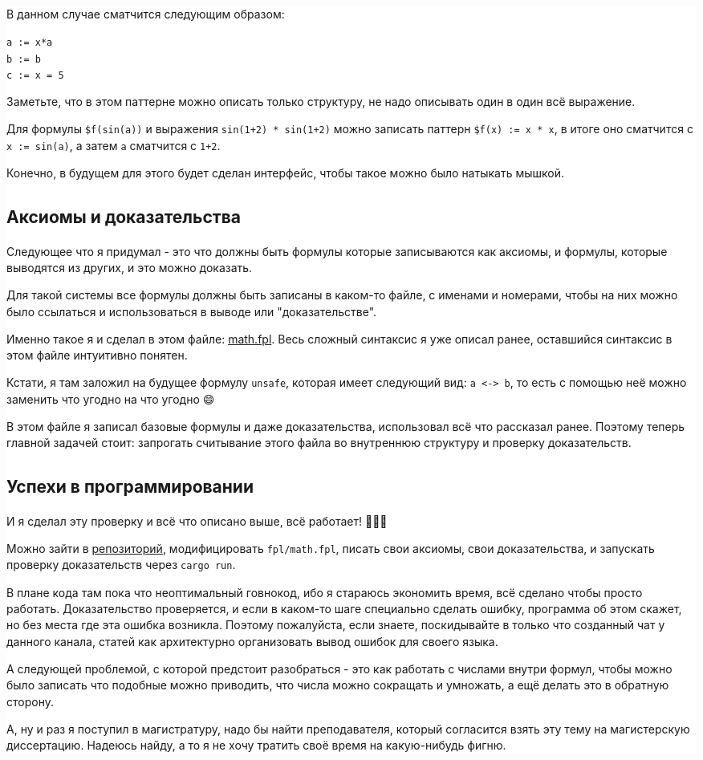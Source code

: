 В данном случае сматчится следующим образом:  
```
a := x*a  
b := b  
c := x = 5  
```

Заметьте, что в этом паттерне можно описать только структуру, не надо описывать один в один всё выражение.  
  
Для формулы `$f(sin(a))` и выражения `sin(1+2) * sin(1+2)` можно записать паттерн `$f(x) := x * x`, в итоге оно сматчится с `x := sin(a)`, а затем `a` сматчится с `1+2`.  
  
Конечно, в будущем для этого будет сделан интерфейс, чтобы такое можно было натыкать мышкой.

## Аксиомы и доказательства
  
Следующее что я придумал - это что должны быть формулы которые записываются как аксиомы, и формулы, которые выводятся из других, и это можно доказать.  
  
Для такой системы все формулы должны быть записаны в каком-то файле, с именами и номерами, чтобы на них можно было ссылаться и использоваться в выводе или "доказательстве".  
  
Именно такое я и сделал в этом файле: [math.fpl](https://github.com/optozorax/fopply/blob/753dae7368d4108c0a6aff03458ba7f08c492311/fpl/math.fpl). Весь сложный синтаксис я уже описал ранее, оставшийся синтаксис в этом файле интуитивно понятен.  
  
Кстати, я там заложил на будущее формулу `unsafe`, которая имеет следующий вид: `a <-> b`, то есть с помощью неё можно заменить что угодно на что угодно 😄
  
В этом файле я записал базовые формулы и даже доказательства, использовал всё что рассказал ранее. Поэтому теперь главной задачей стоит: запрогать считывание этого файла во внутреннюю структуру и проверку доказательств.  
  
## Успехи в программировании
  
И я сделал эту проверку и всё что описано выше, всё работает! 🎉🎉🎉 
  
Можно зайти в [репозиторий](https://github.com/optozorax/fopply/tree/753dae7368d4108c0a6aff03458ba7f08c492311), модифицировать `fpl/math.fpl`, писать свои аксиомы, свои доказательства, и запускать проверку доказательств через `cargo run`.  
  
В плане кода там пока что неоптимальный говнокод, ибо я стараюсь экономить время, всё сделано чтобы просто работать. Доказательство проверяется, и если в каком-то шаге специально сделать ошибку, программа об этом скажет, но без места где эта ошибка возникла. Поэтому пожалуйста, если знаете, поскидывайте в только что созданный чат у данного канала, статей как архитектурно организовать вывод ошибок для своего языка.  
  
А следующей проблемой, с которой предстоит разобраться - это как работать с числами внутри формул, чтобы можно было записать что подобные можно приводить, что числа можно сокращать и умножать, а ещё делать это в обратную сторону.  
  
А, ну и раз я поступил в магистратуру, надо бы найти преподавателя, который согласится взять эту тему на магистерскую диссертацию. Надеюсь найду, а то я не хочу тратить своё время на какую-нибудь фигню.
